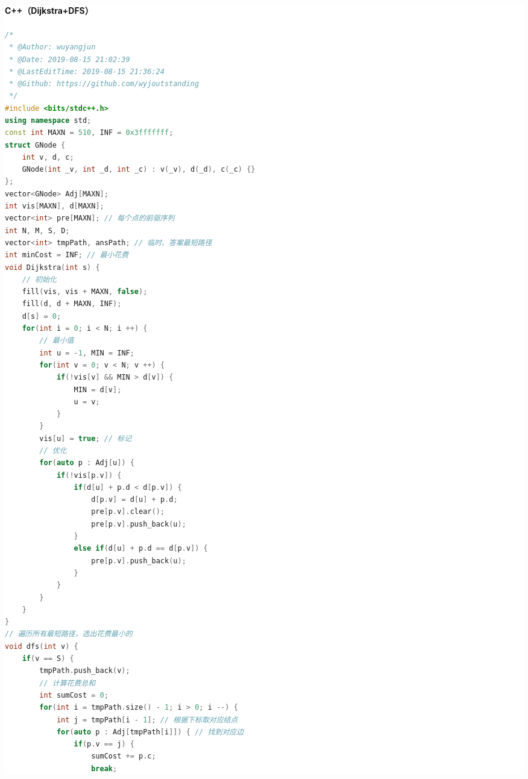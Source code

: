 #### C++（Dijkstra+DFS）

```c++
/*
 * @Author: wuyangjun
 * @Date: 2019-08-15 21:02:39
 * @LastEditTime: 2019-08-15 21:36:24
 * @Github: https://github.com/wyjoutstanding
 */
#include <bits/stdc++.h>
using namespace std;
const int MAXN = 510, INF = 0x3fffffff;
struct GNode {
    int v, d, c;
    GNode(int _v, int _d, int _c) : v(_v), d(_d), c(_c) {}
};
vector<GNode> Adj[MAXN];
int vis[MAXN], d[MAXN];
vector<int> pre[MAXN]; // 每个点的前驱序列
int N, M, S, D;
vector<int> tmpPath, ansPath; // 临时、答案最短路径
int minCost = INF; // 最小花费
void Dijkstra(int s) {
    // 初始化
    fill(vis, vis + MAXN, false);
    fill(d, d + MAXN, INF);
    d[s] = 0;
    for(int i = 0; i < N; i ++) {
        // 最小值
        int u = -1, MIN = INF;
        for(int v = 0; v < N; v ++) {
            if(!vis[v] && MIN > d[v]) {
                MIN = d[v];
                u = v;
            }
        }
        vis[u] = true; // 标记
        // 优化
        for(auto p : Adj[u]) {
            if(!vis[p.v]) {
                if(d[u] + p.d < d[p.v]) {
                    d[p.v] = d[u] + p.d;
                    pre[p.v].clear();
                    pre[p.v].push_back(u);
                }
                else if(d[u] + p.d == d[p.v]) {
                    pre[p.v].push_back(u);
                }
            }
        }
    }
}
// 遍历所有最短路径，选出花费最小的
void dfs(int v) {
    if(v == S) {
        tmpPath.push_back(v);
        // 计算花费总和
        int sumCost = 0;
        for(int i = tmpPath.size() - 1; i > 0; i --) {
            int j = tmpPath[i - 1]; // 根据下标取对应结点
            for(auto p : Adj[tmpPath[i]]) { // 找到对应边
                if(p.v == j) {
                    sumCost += p.c;
                    break;
```